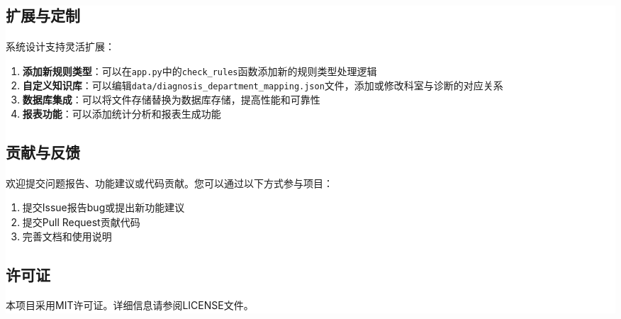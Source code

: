 ```
```

## 扩展与定制

系统设计支持灵活扩展：

1. **添加新规则类型**：可以在`app.py`中的`check_rules`函数添加新的规则类型处理逻辑
2. **自定义知识库**：可以编辑`data/diagnosis_department_mapping.json`文件，添加或修改科室与诊断的对应关系
3. **数据库集成**：可以将文件存储替换为数据库存储，提高性能和可靠性
4. **报表功能**：可以添加统计分析和报表生成功能

## 贡献与反馈

欢迎提交问题报告、功能建议或代码贡献。您可以通过以下方式参与项目：

1. 提交Issue报告bug或提出新功能建议
2. 提交Pull Request贡献代码
3. 完善文档和使用说明

## 许可证

本项目采用MIT许可证。详细信息请参阅LICENSE文件。 